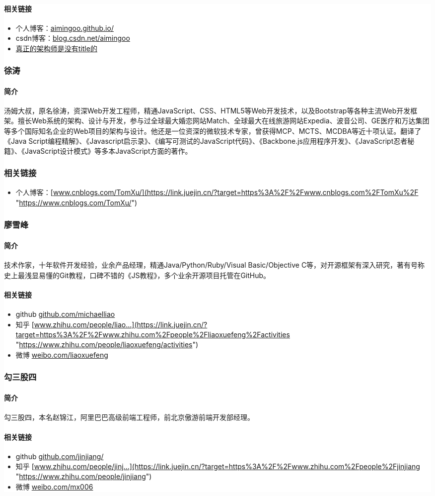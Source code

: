 #### 相关链接

- 个人博客：[aimingoo.github.io/](https://link.juejin.cn/?target=https%3A%2F%2Faimingoo.github.io%2F "https://aimingoo.github.io/")
- csdn博客：[blog.csdn.net/aimingoo](https://link.juejin.cn/?target=http%3A%2F%2Fblog.csdn.net%2Faimingoo "http://blog.csdn.net/aimingoo")
- [真正的架构师是没有title的](https://link.juejin.cn/?target=https%3A%2F%2Fsegmentfault.com%2Fa%2F1190000002405506 "https://segmentfault.com/a/1190000002405506")

### 徐涛

#### 简介

汤姆大叔，原名徐涛，资深Web开发工程师，精通JavaScript、CSS、HTML5等Web开发技术，以及Bootstrap等各种主流Web开发框架。擅长Web系统的架构、设计与开发，参与过全球最大婚恋网站Match、全球最大在线旅游网站Expedia、波音公司、GE医疗和万达集团等多个国际知名企业的Web项目的架构与设计。他还是一位资深的微软技术专家，曾获得MCP、MCTS、MCDBA等近十项认证。翻译了《Java Script编程精解》、《Javascript启示录》、《编写可测试的JavaScript代码》、《Backbone.js应用程序开发》、《JavaScript忍者秘籍》、《JavaScript设计模式》等多本JavaScript方面的著作。

### 相关链接

- 个人博客：[www.cnblogs.com/TomXu/](https://link.juejin.cn/?target=https%3A%2F%2Fwww.cnblogs.com%2FTomXu%2F "https://www.cnblogs.com/TomXu/")

### 廖雪峰

#### 简介

技术作家，十年软件开发经验，业余产品经理，精通Java/Python/Ruby/Visual Basic/Objective C等，对开源框架有深入研究，著有号称史上最浅显易懂的Git教程，口碑不错的《JS教程》，多个业余开源项目托管在GitHub。

#### 相关链接

- github [github.com/michaelliao](https://link.juejin.cn/?target=https%3A%2F%2Fgithub.com%2Fmichaelliao "https://github.com/michaelliao")
- 知乎 [www.zhihu.com/people/liao…](https://link.juejin.cn/?target=https%3A%2F%2Fwww.zhihu.com%2Fpeople%2Fliaoxuefeng%2Factivities "https://www.zhihu.com/people/liaoxuefeng/activities")
- 微博 [weibo.com/liaoxuefeng](https://link.juejin.cn/?target=http%3A%2F%2Fweibo.com%2Fliaoxuefeng "http://weibo.com/liaoxuefeng")

### 勾三股四

#### 简介

勾三股四，本名赵锦江，阿里巴巴高级前端工程师，前北京傲游前端开发部经理。

#### 相关链接

- github [github.com/jinjiang/](https://link.juejin.cn/?target=http%3A%2F%2Fgithub.com%2Fjinjiang%2F "http://github.com/jinjiang/")
- 知乎 [www.zhihu.com/people/jinj…](https://link.juejin.cn/?target=https%3A%2F%2Fwww.zhihu.com%2Fpeople%2Fjinjiang "https://www.zhihu.com/people/jinjiang")
- 微博 [weibo.com/mx006](https://link.juejin.cn/?target=http%3A%2F%2Fweibo.com%2Fmx006 "http://weibo.com/mx006")
